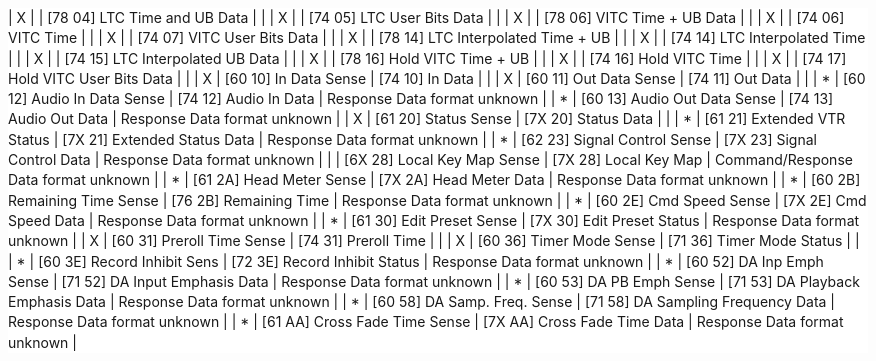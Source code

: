 | X |                                 | [78 04] LTC Time and UB Data       |                                      |
| X |                                 | [74 05] LTC User Bits Data         |                                      |
| X |                                 | [78 06] VITC Time + UB Data        |                                      |
| X |                                 | [74 06] VITC Time                  |                                      |
| X |                                 | [74 07] VITC User Bits Data        |                                      |
| X |                                 | [78 14] LTC Interpolated Time + UB |                                      |
| X |                                 | [74 14] LTC Interpolated Time      |                                      |
| X |                                 | [74 15] LTC Interpolated UB Data   |                                      |
| X |                                 | [78 16] Hold VITC Time + UB        |                                      |
| X |                                 | [74 16] Hold VITC Time             |                                      |
| X |                                 | [74 17] Hold VITC User Bits Data   |                                      |
| X | [60 10] In Data Sense           | [74 10] In Data                    |                                      |
| X | [60 11] Out Data Sense          | [74 11] Out Data                   |                                      |
| * | [60 12] Audio In Data Sense     | [74 12] Audio In Data              | Response Data format unknown         |
| * | [60 13] Audio Out Data Sense    | [74 13] Audio Out Data             | Response Data format unknown         |
| X | [61 20] Status Sense            | [7X 20] Status Data                |                                      |
| * | [61 21] Extended VTR Status     | [7X 21] Extended Status Data       | Response Data format unknown         |
| * | [62 23] Signal Control Sense    | [7X 23] Signal Control Data        | Response Data format unknown         |
|   | [6X 28] Local Key Map Sense     | [7X 28] Local Key Map              | Command/Response Data format unknown |
| * | [61 2A] Head Meter Sense        | [7X 2A] Head Meter Data            | Response Data format unknown         |
| * | [60 2B] Remaining Time Sense    | [76 2B] Remaining Time             | Response Data format unknown         |
| * | [60 2E] Cmd Speed Sense         | [7X 2E] Cmd Speed Data             | Response Data format unknown         |
| * | [61 30] Edit Preset Sense       | [7X 30] Edit Preset Status         | Response Data format unknown         |
| X | [60 31] Preroll Time Sense      | [74 31] Preroll Time               |                                      |
| X | [60 36] Timer Mode Sense        | [71 36] Timer Mode Status          |                                      |
| * | [60 3E] Record Inhibit Sens     | [72 3E] Record Inhibit Status      | Response Data format unknown         |
| * | [60 52] DA Inp Emph Sense       | [71 52] DA Input Emphasis Data     | Response Data format unknown         |
| * | [60 53] DA PB Emph Sense        | [71 53] DA Playback Emphasis Data  | Response Data format unknown         |
| * | [60 58] DA Samp. Freq. Sense    | [71 58] DA Sampling Frequency Data | Response Data format unknown         |
| * | [61 AA] Cross Fade Time Sense   | [7X AA] Cross Fade Time Data       | Response Data format unknown         |
